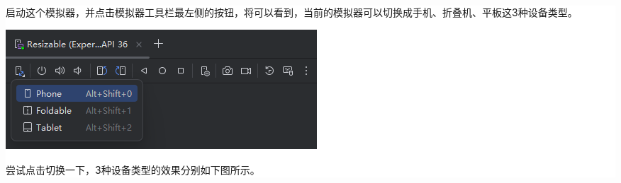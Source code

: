 启动这个模拟器，并点击模拟器工具栏最左侧的按钮，将可以看到，当前的模拟器可以切换成手机、折叠机、平板这3种设备类型。

![在这里插入图片描述](5e0f54fa9a734b0291c0cb7c46bfc71b.png)

尝试点击切换一下，3种设备类型的效果分别如下图所示。
